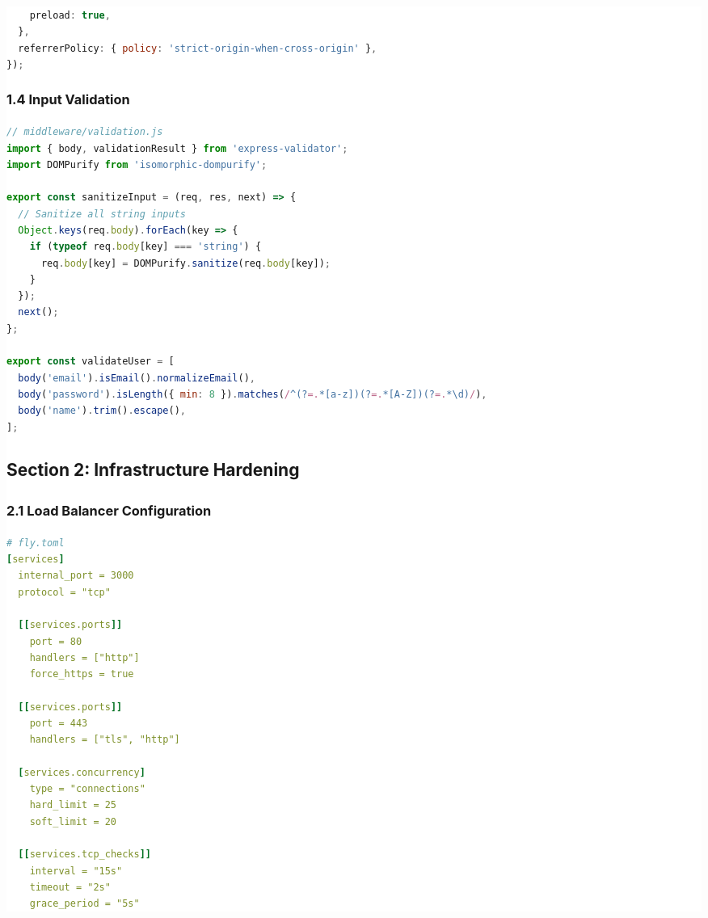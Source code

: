 ```javascript
    preload: true,
  },
  referrerPolicy: { policy: 'strict-origin-when-cross-origin' },
});
```

### 1.4 Input Validation
```javascript
// middleware/validation.js
import { body, validationResult } from 'express-validator';
import DOMPurify from 'isomorphic-dompurify';

export const sanitizeInput = (req, res, next) => {
  // Sanitize all string inputs
  Object.keys(req.body).forEach(key => {
    if (typeof req.body[key] === 'string') {
      req.body[key] = DOMPurify.sanitize(req.body[key]);
    }
  });
  next();
};

export const validateUser = [
  body('email').isEmail().normalizeEmail(),
  body('password').isLength({ min: 8 }).matches(/^(?=.*[a-z])(?=.*[A-Z])(?=.*\d)/),
  body('name').trim().escape(),
];
```

## Section 2: Infrastructure Hardening

### 2.1 Load Balancer Configuration
```yaml
# fly.toml
[services]
  internal_port = 3000
  protocol = "tcp"
  
  [[services.ports]]
    port = 80
    handlers = ["http"]
    force_https = true
  
  [[services.ports]]
    port = 443
    handlers = ["tls", "http"]
  
  [services.concurrency]
    type = "connections"
    hard_limit = 25
    soft_limit = 20
  
  [[services.tcp_checks]]
    interval = "15s"
    timeout = "2s"
    grace_period = "5s"
```
